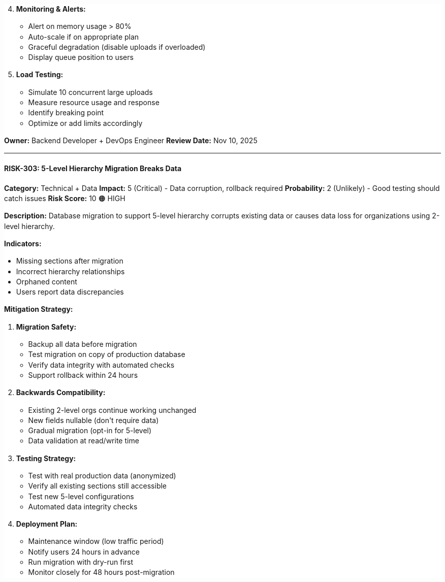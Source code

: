 4. **Monitoring & Alerts:**
   - Alert on memory usage > 80%
   - Auto-scale if on appropriate plan
   - Graceful degradation (disable uploads if overloaded)
   - Display queue position to users

5. **Load Testing:**
   - Simulate 10 concurrent large uploads
   - Measure resource usage and response
   - Identify breaking point
   - Optimize or add limits accordingly

**Owner:** Backend Developer + DevOps Engineer
**Review Date:** Nov 10, 2025

---

#### RISK-303: 5-Level Hierarchy Migration Breaks Data
**Category:** Technical + Data
**Impact:** 5 (Critical) - Data corruption, rollback required
**Probability:** 2 (Unlikely) - Good testing should catch issues
**Risk Score:** 10 🟠 HIGH

**Description:**
Database migration to support 5-level hierarchy corrupts existing data or causes data loss for organizations using 2-level hierarchy.

**Indicators:**
- Missing sections after migration
- Incorrect hierarchy relationships
- Orphaned content
- Users report data discrepancies

**Mitigation Strategy:**
1. **Migration Safety:**
   - Backup all data before migration
   - Test migration on copy of production database
   - Verify data integrity with automated checks
   - Support rollback within 24 hours

2. **Backwards Compatibility:**
   - Existing 2-level orgs continue working unchanged
   - New fields nullable (don't require data)
   - Gradual migration (opt-in for 5-level)
   - Data validation at read/write time

3. **Testing Strategy:**
   - Test with real production data (anonymized)
   - Verify all existing sections still accessible
   - Test new 5-level configurations
   - Automated data integrity checks

4. **Deployment Plan:**
   - Maintenance window (low traffic period)
   - Notify users 24 hours in advance
   - Run migration with dry-run first
   - Monitor closely for 48 hours post-migration
